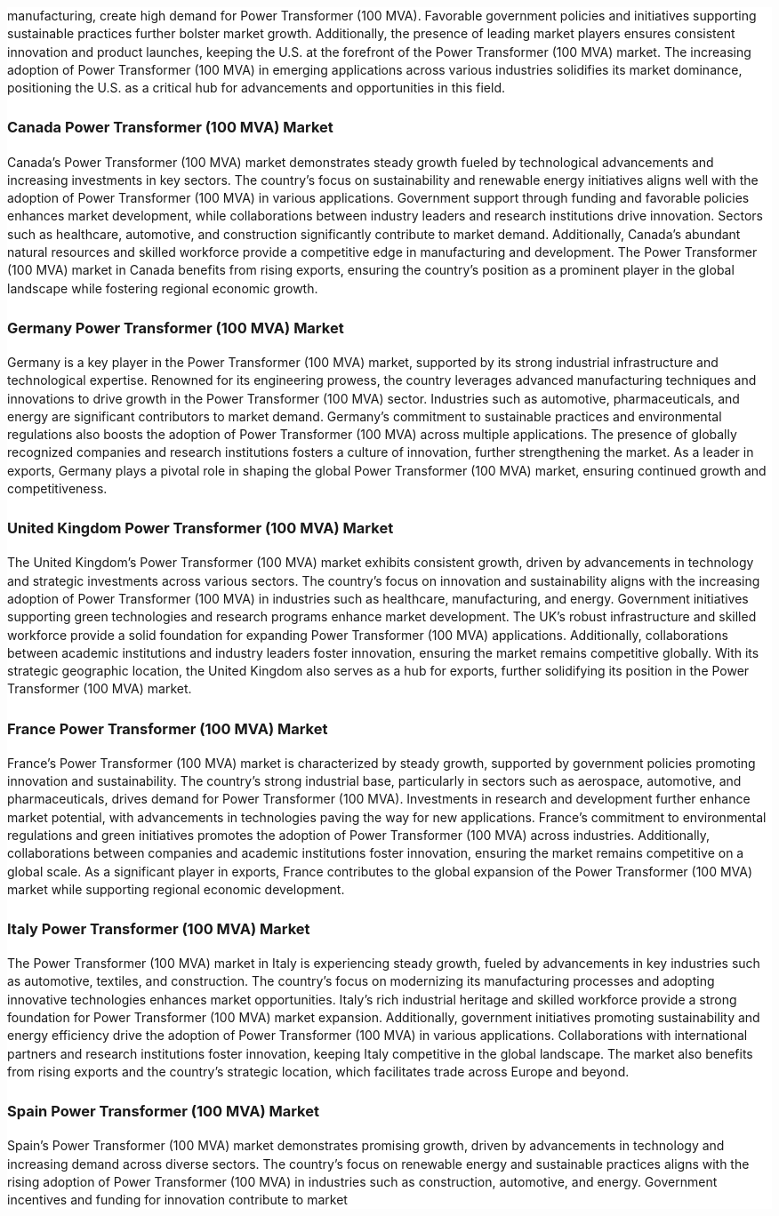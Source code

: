 manufacturing, create high demand for Power Transformer (100 MVA). Favorable government policies and initiatives supporting sustainable practices further bolster market growth. Additionally, the presence of leading market players ensures consistent innovation and product launches, keeping the U.S. at the forefront of the Power Transformer (100 MVA) market. The increasing adoption of Power Transformer (100 MVA) in emerging applications across various industries solidifies its market dominance, positioning the U.S. as a critical hub for advancements and opportunities in this field.</p><h3>Canada Power Transformer (100 MVA) Market</h3><p>Canada&rsquo;s Power Transformer (100 MVA) market demonstrates steady growth fueled by technological advancements and increasing investments in key sectors. The country&rsquo;s focus on sustainability and renewable energy initiatives aligns well with the adoption of Power Transformer (100 MVA) in various applications. Government support through funding and favorable policies enhances market development, while collaborations between industry leaders and research institutions drive innovation. Sectors such as healthcare, automotive, and construction significantly contribute to market demand. Additionally, Canada&rsquo;s abundant natural resources and skilled workforce provide a competitive edge in manufacturing and development. The Power Transformer (100 MVA) market in Canada benefits from rising exports, ensuring the country&rsquo;s position as a prominent player in the global landscape while fostering regional economic growth.</p><h3>Germany Power Transformer (100 MVA) Market</h3><p>Germany is a key player in the Power Transformer (100 MVA) market, supported by its strong industrial infrastructure and technological expertise. Renowned for its engineering prowess, the country leverages advanced manufacturing techniques and innovations to drive growth in the Power Transformer (100 MVA) sector. Industries such as automotive, pharmaceuticals, and energy are significant contributors to market demand. Germany&rsquo;s commitment to sustainable practices and environmental regulations also boosts the adoption of Power Transformer (100 MVA) across multiple applications. The presence of globally recognized companies and research institutions fosters a culture of innovation, further strengthening the market. As a leader in exports, Germany plays a pivotal role in shaping the global Power Transformer (100 MVA) market, ensuring continued growth and competitiveness.</p><h3>United Kingdom Power Transformer (100 MVA) Market</h3><p>The United Kingdom&rsquo;s Power Transformer (100 MVA) market exhibits consistent growth, driven by advancements in technology and strategic investments across various sectors. The country&rsquo;s focus on innovation and sustainability aligns with the increasing adoption of Power Transformer (100 MVA) in industries such as healthcare, manufacturing, and energy. Government initiatives supporting green technologies and research programs enhance market development. The UK&rsquo;s robust infrastructure and skilled workforce provide a solid foundation for expanding Power Transformer (100 MVA) applications. Additionally, collaborations between academic institutions and industry leaders foster innovation, ensuring the market remains competitive globally. With its strategic geographic location, the United Kingdom also serves as a hub for exports, further solidifying its position in the Power Transformer (100 MVA) market.</p><h3>France Power Transformer (100 MVA) Market</h3><p>France&rsquo;s Power Transformer (100 MVA) market is characterized by steady growth, supported by government policies promoting innovation and sustainability. The country&rsquo;s strong industrial base, particularly in sectors such as aerospace, automotive, and pharmaceuticals, drives demand for Power Transformer (100 MVA). Investments in research and development further enhance market potential, with advancements in technologies paving the way for new applications. France&rsquo;s commitment to environmental regulations and green initiatives promotes the adoption of Power Transformer (100 MVA) across industries. Additionally, collaborations between companies and academic institutions foster innovation, ensuring the market remains competitive on a global scale. As a significant player in exports, France contributes to the global expansion of the Power Transformer (100 MVA) market while supporting regional economic development.</p><h3>Italy Power Transformer (100 MVA) Market</h3><p>The Power Transformer (100 MVA) market in Italy is experiencing steady growth, fueled by advancements in key industries such as automotive, textiles, and construction. The country&rsquo;s focus on modernizing its manufacturing processes and adopting innovative technologies enhances market opportunities. Italy&rsquo;s rich industrial heritage and skilled workforce provide a strong foundation for Power Transformer (100 MVA) market expansion. Additionally, government initiatives promoting sustainability and energy efficiency drive the adoption of Power Transformer (100 MVA) in various applications. Collaborations with international partners and research institutions foster innovation, keeping Italy competitive in the global landscape. The market also benefits from rising exports and the country&rsquo;s strategic location, which facilitates trade across Europe and beyond.</p><h3>Spain Power Transformer (100 MVA) Market</h3><p>Spain&rsquo;s Power Transformer (100 MVA) market demonstrates promising growth, driven by advancements in technology and increasing demand across diverse sectors. The country&rsquo;s focus on renewable energy and sustainable practices aligns with the rising adoption of Power Transformer (100 MVA) in industries such as construction, automotive, and energy. Government incentives and funding for innovation contribute to market